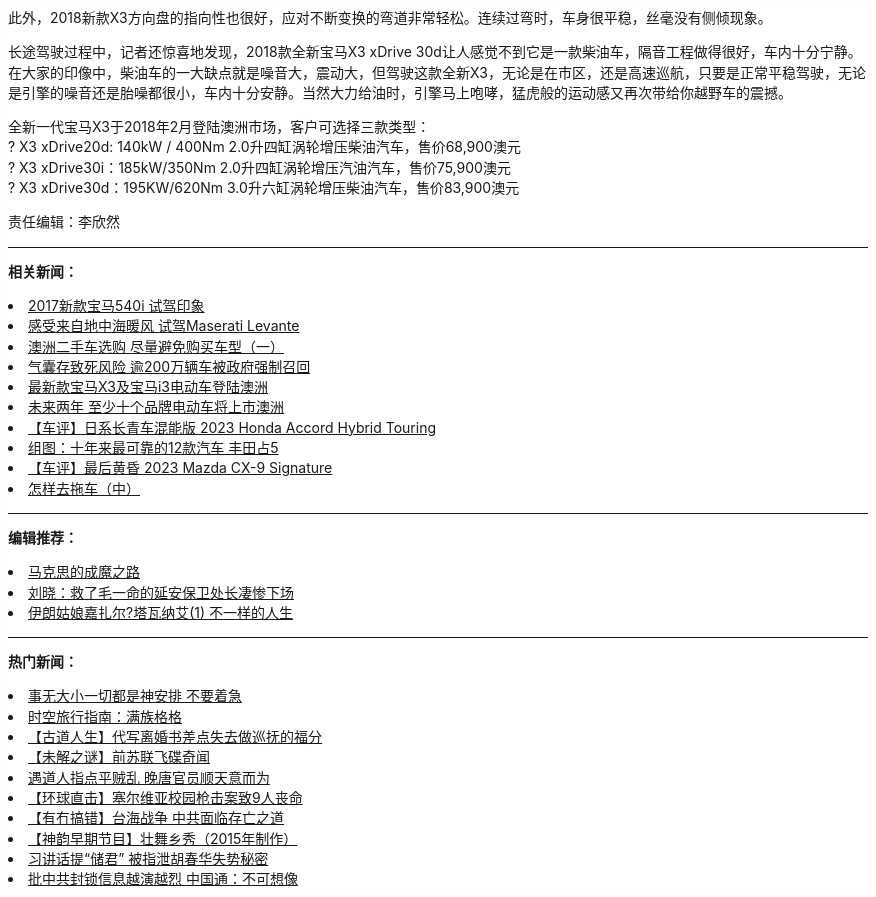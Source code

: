 <p>此外，2018新款X3方向盘的指向性也很好，应对不断变换的弯道非常轻松。连续过弯时，车身很平稳，丝毫没有侧倾现象。</p>
<p>长途驾驶过程中，记者还惊喜地发现，2018款全新宝马X3 xDrive 30d让人感觉不到它是一款柴油车，隔音工程做得很好，车内十分宁静。在大家的印像中，柴油车的一大缺点就是噪音大，震动大，但驾驶这款全新X3，无论是在市区，还是高速巡航，只要是正常平稳驾驶，无论是引擎的噪音还是胎噪都很小，车内十分安静。当然大力给油时，引擎马上咆哮，猛虎般的运动感又再次带给你越野车的震撼。</p>
<p>全新一代宝马X3于2018年2月登陆<ahref="https://github.com/19920513/djy/blob/master/gb/tag/%E6%BE%B3%E6%B4%B2.md#1">澳洲</a>市场，客户可选择三款类型：<br />
? X3 xDrive20d: 140kW / 400Nm 2.0升四缸涡轮增压柴油汽车，售价68,900澳元<br />
? X3 xDrive30i：185kW/350Nm 2.0升四缸涡轮增压汽油汽车，售价75,900澳元<br />
? X3 xDrive30d：195KW/620Nm 3.0升六缸涡轮增压柴油汽车，售价83,900澳元</p>
<p>责任编辑：李欣然</p>

<hr>


<strong>相关新闻：</strong>
<li><a href="https://github.com/19920513/djy/blob/master/gb/17/12/19/n9970741.md#1">2017新款宝马540i 试驾印象</a></li>
<li><a href="https://github.com/19920513/djy/blob/master/gb/18/2/14/n10142427.md#1">感受来自地中海暖风 试驾Maserati Levante</a></li>
<li><a href="https://github.com/19920513/djy/blob/master/gb/18/2/27/n10176362.md#1">澳洲二手车选购 尽量避免购买车型（一）</a></li>
<li><a href="https://github.com/19920513/djy/blob/master/gb/18/2/28/n10178789.md#1">气囊存致死风险 逾200万辆车被政府强制召回</a></li>
<li><a href="https://github.com/19920513/djy/blob/master/gb/18/3/9/n10203622.md#1">最新款宝马X3及宝马i3电动车登陆澳洲</a></li>
<li><a href="https://github.com/19920513/djy/blob/master/gb/18/3/23/n10242459.md#1">未来两年 至少十个品牌电动车将上市澳洲</a></li>
<li><a href="https://github.com/19920513/djy/blob/master/gb/23/4/29/n13984162.md#1">【车评】日系长青车混能版 2023 Honda Accord Hybrid Touring</a></li>
<li><a href="https://github.com/19920513/djy/blob/master/gb/23/4/9/n13969107.md#1">组图：十年来最可靠的12款汽车 丰田占5</a></li>
<li><a href="https://github.com/19920513/djy/blob/master/gb/23/4/22/n13978705.md#1">【车评】最后黄昏 2023 Mazda CX-9 Signature</a></li>
<li><a href="https://github.com/19920513/djy/blob/master/gb/23/4/18/n13975988.md#1">怎样去拖车（中）</a></li>
<hr>


<strong>编辑推荐：</strong>
<li><a href="https://github.com/19920513/djy/blob/master/gb/10/11/7/n3077476.md?dfh#1" target="_blank">马克思的成魔之路</a></li><li><a href="https://github.com/tsiac2612/djy/blob/master/gb/17/10/26/n9772848.md#1" target="_blank">刘晓：救了毛一命的延安保卫处长凄惨下场</a></li><li><a href="https://github.com/tsiac2612/djy/blob/master/gb/19/1/15/n10977691.md#1" target="_blank">伊朗姑娘嘉扎尔?塔瓦纳艾(1) 不一样的人生</a></li>
<hr>

<strong>热门新闻：</strong>
<li><a href="https://github.com/19920513/djy/blob/master/gb/11/4/15/n3229401.md#1">事无大小一切都是神安排 不要着急</a></li>
<li><a href="https://github.com/19920513/djy/blob/master/gb/23/4/4/n13965069.md#1">时空旅行指南：满族格格</a></li>
<li><a href="https://github.com/19920513/djy/blob/master/gb/23/4/10/n13969694.md#1">【古道人生】代写离婚书差点失去做巡抚的福分</a></li>
<li><a href="https://github.com/19920513/djy/blob/master/gb/23/4/29/n13984157.md#1">【未解之谜】前苏联飞碟奇闻</a></li>
<li><a href="https://github.com/19920513/djy/blob/master/gb/23/4/22/n13978877.md#1">遇道人指点平贼乱 晚唐官员顺天意而为</a></li>
<li><a href="https://github.com/19920513/djy/blob/master/gb/23/5/4/n13987932.md#1">【环球直击】塞尔维亚校园枪击案致9人丧命</a></li>
<li><a href="https://github.com/19920513/djy/blob/master/gb/23/5/4/n13987819.md#1">【有冇搞错】台海战争 中共面临存亡之道</a></li>
<li><a href="https://github.com/19920513/djy/blob/master/gb/23/5/4/n13988264.md#1">【神韵早期节目】壮舞乡秀（2015年制作）</a></li>
<li><a href="https://github.com/19920513/djy/blob/master/gb/23/5/3/n13987194.md#1">习讲话提“储君” 被指泄胡春华失势秘密</a></li>
<li><a href="https://github.com/19920513/djy/blob/master/gb/23/5/3/n13987498.md#1">批中共封锁信息越演越烈 中国通：不可想像</a></li>